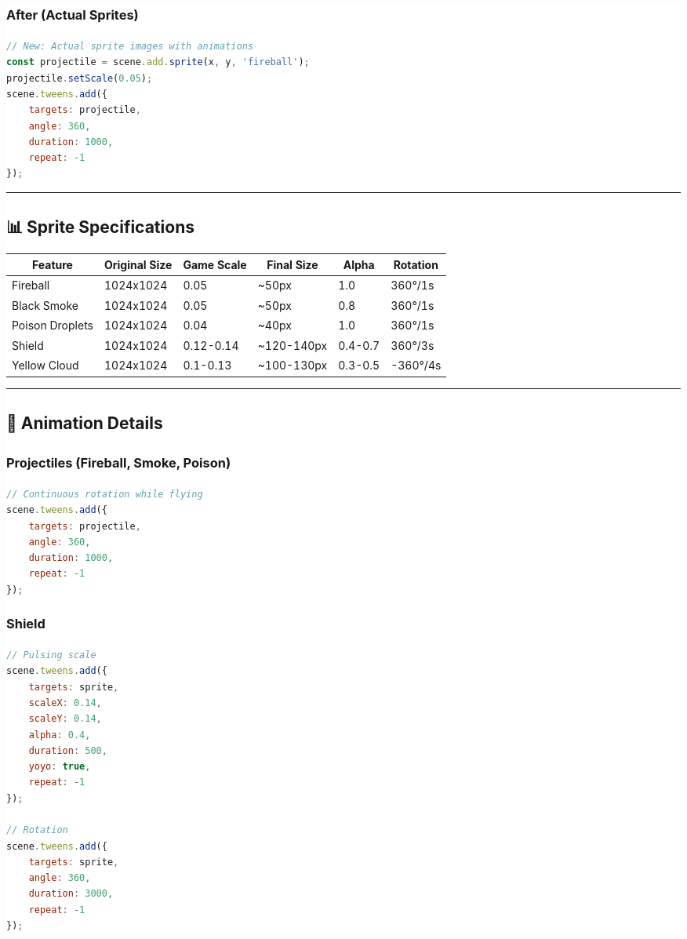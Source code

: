 ### After (Actual Sprites)
```javascript
// New: Actual sprite images with animations
const projectile = scene.add.sprite(x, y, 'fireball');
projectile.setScale(0.05);
scene.tweens.add({
    targets: projectile,
    angle: 360,
    duration: 1000,
    repeat: -1
});
```

---

## 📊 Sprite Specifications

| Feature | Original Size | Game Scale | Final Size | Alpha | Rotation |
|---------|--------------|------------|------------|-------|----------|
| Fireball | 1024x1024 | 0.05 | ~50px | 1.0 | 360°/1s |
| Black Smoke | 1024x1024 | 0.05 | ~50px | 0.8 | 360°/1s |
| Poison Droplets | 1024x1024 | 0.04 | ~40px | 1.0 | 360°/1s |
| Shield | 1024x1024 | 0.12-0.14 | ~120-140px | 0.4-0.7 | 360°/3s |
| Yellow Cloud | 1024x1024 | 0.1-0.13 | ~100-130px | 0.3-0.5 | -360°/4s |

---

## 🎯 Animation Details

### Projectiles (Fireball, Smoke, Poison)
```javascript
// Continuous rotation while flying
scene.tweens.add({
    targets: projectile,
    angle: 360,
    duration: 1000,
    repeat: -1
});
```

### Shield
```javascript
// Pulsing scale
scene.tweens.add({
    targets: sprite,
    scaleX: 0.14,
    scaleY: 0.14,
    alpha: 0.4,
    duration: 500,
    yoyo: true,
    repeat: -1
});

// Rotation
scene.tweens.add({
    targets: sprite,
    angle: 360,
    duration: 3000,
    repeat: -1
});
```